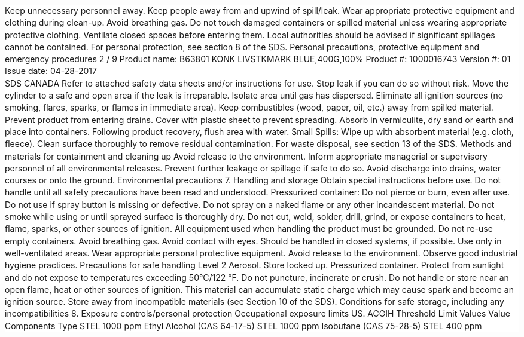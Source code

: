 Keep unnecessary personnel away. Keep people away from and upwind of spill/leak. Wear
appropriate protective equipment and clothing during clean-up. Avoid breathing gas. Do not touch
damaged containers or spilled material unless wearing appropriate protective clothing. Ventilate
closed spaces before entering them. Local authorities should be advised if significant spillages
cannot be contained. For personal protection, see section 8 of the SDS.
Personal precautions,
protective equipment and
emergency procedures
2 / 9
Product name:  B63801 KONK LIVSTKMARK BLUE,400G,100%
Product #: 1000016743    Version #: 01    Issue date: 04-28-2017    
SDS CANADA
Refer to attached safety data sheets and/or instructions for use. Stop leak if you can do so without
risk. Move the cylinder to a safe and open area if the leak is irreparable. Isolate area until gas has
dispersed. Eliminate all ignition sources (no smoking, flares, sparks, or flames in immediate area).
Keep combustibles (wood, paper, oil, etc.) away from spilled material. Prevent product from
entering drains. Cover with plastic sheet to prevent spreading. Absorb in vermiculite, dry sand or
earth and place into containers. Following product recovery, flush area with water.
Small Spills: Wipe up with absorbent material (e.g. cloth, fleece). Clean surface thoroughly to
remove residual contamination. For waste disposal, see section 13 of the SDS.
Methods and materials for
containment and cleaning up
Avoid release to the environment. Inform appropriate managerial or supervisory personnel of all
environmental releases. Prevent further leakage or spillage if safe to do so. Avoid discharge into
drains, water courses or onto the ground.
Environmental precautions
7. Handling and storage
Obtain special instructions before use. Do not handle until all safety precautions have been read
and understood. Pressurized container:  Do not pierce or burn, even after use. Do not use if spray
button is missing or defective. Do not spray on a naked flame or any other incandescent material.
Do not smoke while using or until sprayed surface is thoroughly dry. Do not cut, weld, solder, drill,
grind, or expose containers to heat, flame, sparks, or other sources of ignition. All equipment used
when handling the product must be grounded. Do not re-use empty containers. Avoid breathing
gas. Avoid contact with eyes. Should be handled in closed systems, if possible. Use only in
well-ventilated areas. Wear appropriate personal protective equipment. Avoid release to the
environment. Observe good industrial hygiene practices.
Precautions for safe handling
Level 2 Aerosol.
Store locked up. Pressurized container. Protect from sunlight and do not expose to temperatures
exceeding 50°C/122 °F. Do not puncture, incinerate or crush. Do not handle or store near an open
flame, heat or other sources of ignition. This material can accumulate static charge which may
cause spark and become an ignition source. Store away from incompatible materials (see Section
10 of the SDS).
Conditions for safe storage,
including any incompatibilities
8. Exposure controls/personal protection
Occupational exposure limits
US. ACGIH Threshold Limit Values
Value
Components
Type
STEL
1000 ppm
Ethyl Alcohol (CAS 64-17-5)
STEL
1000 ppm
Isobutane (CAS 75-28-5)
STEL
400 ppm